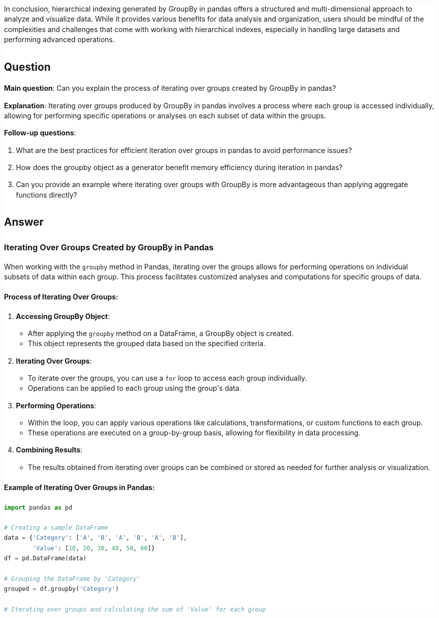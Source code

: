 In conclusion, hierarchical indexing generated by GroupBy in pandas offers a structured and multi-dimensional approach to analyze and visualize data. While it provides various benefits for data analysis and organization, users should be mindful of the complexities and challenges that come with working with hierarchical indexes, especially in handling large datasets and performing advanced operations.

## Question
**Main question**: Can you explain the process of iterating over groups created by GroupBy in pandas?

**Explanation**: Iterating over groups produced by GroupBy in pandas involves a process where each group is accessed individually, allowing for performing specific operations or analyses on each subset of data within the groups.

**Follow-up questions**:

1. What are the best practices for efficient iteration over groups in pandas to avoid performance issues?

2. How does the groupby object as a generator benefit memory efficiency during iteration in pandas?

3. Can you provide an example where iterating over groups with GroupBy is more advantageous than applying aggregate functions directly?





## Answer

### Iterating Over Groups Created by GroupBy in Pandas

When working with the `groupby` method in Pandas, iterating over the groups allows for performing operations on individual subsets of data within each group. This process facilitates customized analyses and computations for specific groups of data.

#### Process of Iterating Over Groups:
1. **Accessing GroupBy Object**:
   - After applying the `groupby` method on a DataFrame, a GroupBy object is created.
   - This object represents the grouped data based on the specified criteria.

2. **Iterating Over Groups**:
   - To iterate over the groups, you can use a `for` loop to access each group individually.
   - Operations can be applied to each group using the group's data.

3. **Performing Operations**:
   - Within the loop, you can apply various operations like calculations, transformations, or custom functions to each group.
   - These operations are executed on a group-by-group basis, allowing for flexibility in data processing.

4. **Combining Results**:
   - The results obtained from iterating over groups can be combined or stored as needed for further analysis or visualization.

#### Example of Iterating Over Groups in Pandas:
```python
import pandas as pd

# Creating a sample DataFrame
data = {'Category': ['A', 'B', 'A', 'B', 'A', 'B'],
        'Value': [10, 20, 30, 40, 50, 60]}
df = pd.DataFrame(data)

# Grouping the DataFrame by 'Category'
grouped = df.groupby('Category')

# Iterating over groups and calculating the sum of 'Value' for each group
```